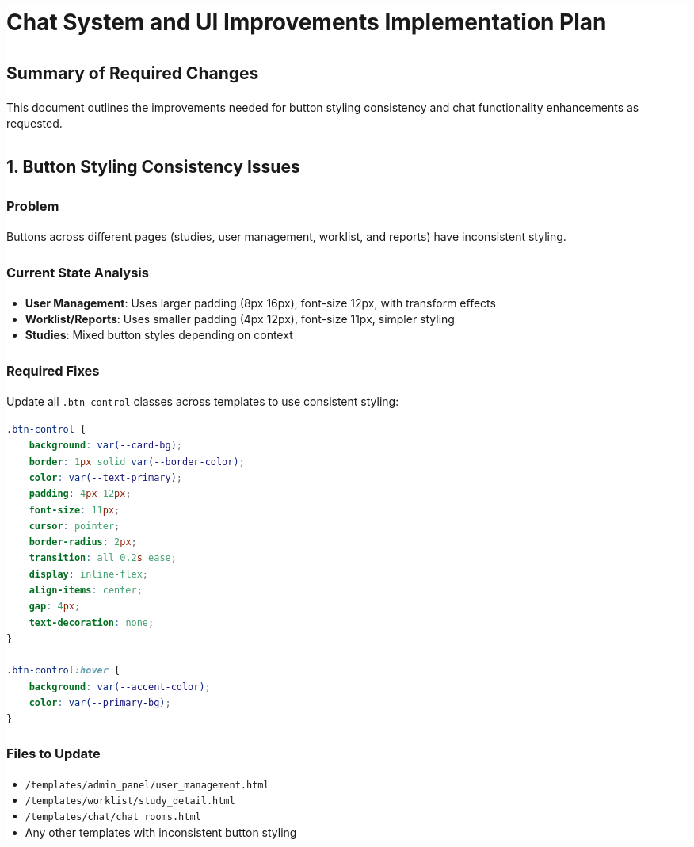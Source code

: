 # Chat System and UI Improvements Implementation Plan

## Summary of Required Changes

This document outlines the improvements needed for button styling consistency and chat functionality enhancements as requested.

## 1. Button Styling Consistency Issues

### Problem
Buttons across different pages (studies, user management, worklist, and reports) have inconsistent styling.

### Current State Analysis
- **User Management**: Uses larger padding (8px 16px), font-size 12px, with transform effects
- **Worklist/Reports**: Uses smaller padding (4px 12px), font-size 11px, simpler styling
- **Studies**: Mixed button styles depending on context

### Required Fixes
Update all `.btn-control` classes across templates to use consistent styling:

```css
.btn-control {
    background: var(--card-bg);
    border: 1px solid var(--border-color);
    color: var(--text-primary);
    padding: 4px 12px;
    font-size: 11px;
    cursor: pointer;
    border-radius: 2px;
    transition: all 0.2s ease;
    display: inline-flex;
    align-items: center;
    gap: 4px;
    text-decoration: none;
}

.btn-control:hover {
    background: var(--accent-color);
    color: var(--primary-bg);
}
```

### Files to Update
- `/templates/admin_panel/user_management.html`
- `/templates/worklist/study_detail.html`
- `/templates/chat/chat_rooms.html`
- Any other templates with inconsistent button styling
